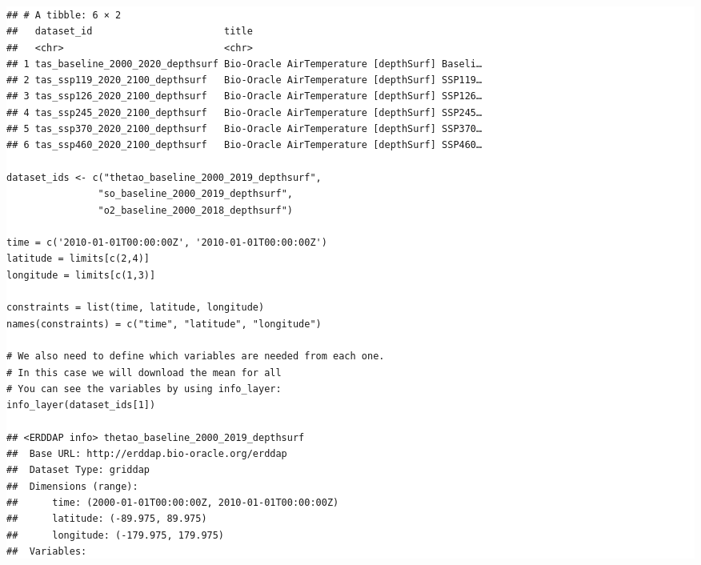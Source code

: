    ## # A tibble: 6 × 2
    ##   dataset_id                       title                                        
    ##   <chr>                            <chr>                                        
    ## 1 tas_baseline_2000_2020_depthsurf Bio-Oracle AirTemperature [depthSurf] Baseli…
    ## 2 tas_ssp119_2020_2100_depthsurf   Bio-Oracle AirTemperature [depthSurf] SSP119…
    ## 3 tas_ssp126_2020_2100_depthsurf   Bio-Oracle AirTemperature [depthSurf] SSP126…
    ## 4 tas_ssp245_2020_2100_depthsurf   Bio-Oracle AirTemperature [depthSurf] SSP245…
    ## 5 tas_ssp370_2020_2100_depthsurf   Bio-Oracle AirTemperature [depthSurf] SSP370…
    ## 6 tas_ssp460_2020_2100_depthsurf   Bio-Oracle AirTemperature [depthSurf] SSP460…

    dataset_ids <- c("thetao_baseline_2000_2019_depthsurf",
                    "so_baseline_2000_2019_depthsurf",
                    "o2_baseline_2000_2018_depthsurf")

    time = c('2010-01-01T00:00:00Z', '2010-01-01T00:00:00Z')
    latitude = limits[c(2,4)]
    longitude = limits[c(1,3)]

    constraints = list(time, latitude, longitude)
    names(constraints) = c("time", "latitude", "longitude")

    # We also need to define which variables are needed from each one. 
    # In this case we will download the mean for all
    # You can see the variables by using info_layer:
    info_layer(dataset_ids[1])

    ## <ERDDAP info> thetao_baseline_2000_2019_depthsurf 
    ##  Base URL: http://erddap.bio-oracle.org/erddap 
    ##  Dataset Type: griddap 
    ##  Dimensions (range):  
    ##      time: (2000-01-01T00:00:00Z, 2010-01-01T00:00:00Z) 
    ##      latitude: (-89.975, 89.975) 
    ##      longitude: (-179.975, 179.975) 
    ##  Variables:  